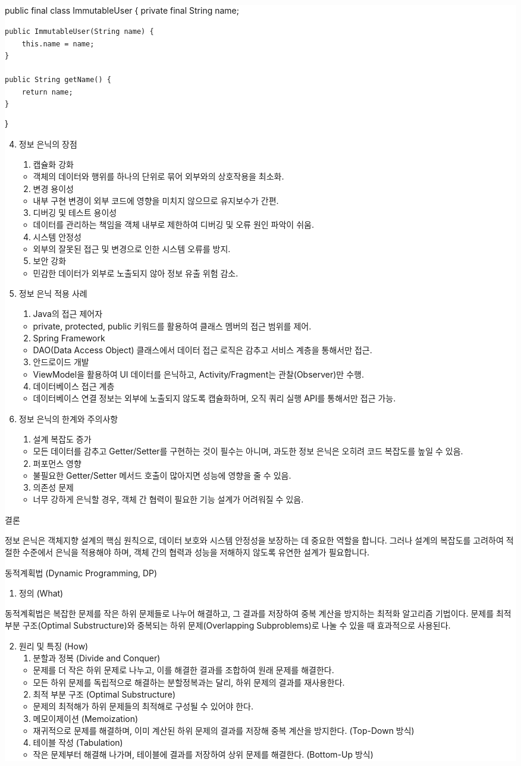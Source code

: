 public final class ImmutableUser {
    private final String name;

    public ImmutableUser(String name) {
        this.name = name;
    }

    public String getName() {
        return name;
    }
}

4. 정보 은닉의 장점
	1.	캡슐화 강화
	- 객체의 데이터와 행위를 하나의 단위로 묶어 외부와의 상호작용을 최소화.
	2.	변경 용이성
	- 내부 구현 변경이 외부 코드에 영향을 미치지 않으므로 유지보수가 간편.
	3.	디버깅 및 테스트 용이성
	- 데이터를 관리하는 책임을 객체 내부로 제한하여 디버깅 및 오류 원인 파악이 쉬움.
	4.	시스템 안정성
	- 외부의 잘못된 접근 및 변경으로 인한 시스템 오류를 방지.
	5.	보안 강화
	- 민감한 데이터가 외부로 노출되지 않아 정보 유출 위험 감소.

5. 정보 은닉 적용 사례
	1.	Java의 접근 제어자
	- private, protected, public 키워드를 활용하여 클래스 멤버의 접근 범위를 제어.
	2.	Spring Framework
	- DAO(Data Access Object) 클래스에서 데이터 접근 로직은 감추고 서비스 계층을 통해서만 접근.
	3.	안드로이드 개발
	- ViewModel을 활용하여 UI 데이터를 은닉하고, Activity/Fragment는 관찰(Observer)만 수행.
	4.	데이터베이스 접근 계층
	- 데이터베이스 연결 정보는 외부에 노출되지 않도록 캡슐화하며, 오직 쿼리 실행 API를 통해서만 접근 가능.

6. 정보 은닉의 한계와 주의사항
	1.	설계 복잡도 증가
	- 모든 데이터를 감추고 Getter/Setter를 구현하는 것이 필수는 아니며, 과도한 정보 은닉은 오히려 코드 복잡도를 높일 수 있음.
	2.	퍼포먼스 영향
	- 불필요한 Getter/Setter 메서드 호출이 많아지면 성능에 영향을 줄 수 있음.
	3.	의존성 문제
	- 너무 강하게 은닉할 경우, 객체 간 협력이 필요한 기능 설계가 어려워질 수 있음.

결론

정보 은닉은 객체지향 설계의 핵심 원칙으로, 데이터 보호와 시스템 안정성을 보장하는 데 중요한 역할을 합니다. 그러나 설계의 복잡도를 고려하여 적절한 수준에서 은닉을 적용해야 하며, 객체 간의 협력과 성능을 저해하지 않도록 유연한 설계가 필요합니다.


동적계획법 (Dynamic Programming, DP)

1. 정의 (What)

동적계획법은 복잡한 문제를 작은 하위 문제들로 나누어 해결하고, 그 결과를 저장하여 중복 계산을 방지하는 최적화 알고리즘 기법이다. 문제를 최적 부분 구조(Optimal Substructure)와 중복되는 하위 문제(Overlapping Subproblems)로 나눌 수 있을 때 효과적으로 사용된다.

2. 원리 및 특징 (How)
	1.	분할과 정복 (Divide and Conquer)
	- 문제를 더 작은 하위 문제로 나누고, 이를 해결한 결과를 조합하여 원래 문제를 해결한다.
	- 모든 하위 문제를 독립적으로 해결하는 분할정복과는 달리, 하위 문제의 결과를 재사용한다.
	2.	최적 부분 구조 (Optimal Substructure)
	- 문제의 최적해가 하위 문제들의 최적해로 구성될 수 있어야 한다.
	3.	메모이제이션 (Memoization)
	- 재귀적으로 문제를 해결하며, 이미 계산된 하위 문제의 결과를 저장해 중복 계산을 방지한다. (Top-Down 방식)
	4.	테이블 작성 (Tabulation)
	- 작은 문제부터 해결해 나가며, 테이블에 결과를 저장하여 상위 문제를 해결한다. (Bottom-Up 방식)

